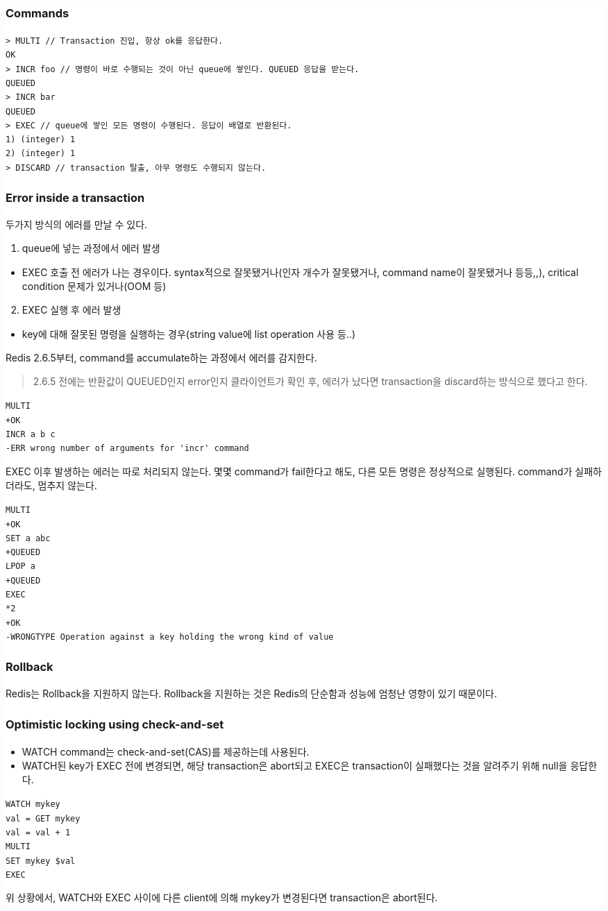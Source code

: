 ### Commands
```
> MULTI // Transaction 진입, 항상 ok를 응답한다.
OK
> INCR foo // 명령이 바로 수행되는 것이 아닌 queue에 쌓인다. QUEUED 응답을 받는다.
QUEUED
> INCR bar
QUEUED
> EXEC // queue에 쌓인 모든 명령이 수행된다. 응답이 배열로 반환된다.
1) (integer) 1
2) (integer) 1
> DISCARD // transaction 탈출, 아무 명령도 수행되지 않는다.
```

### Error inside a transaction
두가지 방식의 에러를 만날 수 있다.

1. queue에 넣는 과정에서 에러 발생
- EXEC 호출 전 에러가 나는 경우이다. syntax적으로 잘못됐거나(인자 개수가 잘못됐거나, command name이 잘못됐거나 등등,,), critical condition 문제가 있거나(OOM 등)
2. EXEC 실행 후 에러 발생
- key에 대해 잘못된 명령을 실행하는 경우(string value에 list operation 사용 등..)

Redis 2.6.5부터, command를 accumulate하는 과정에서 에러를 감지한다.
> 2.6.5 전에는 반환값이 QUEUED인지 error인지 클라이언트가 확인 후, 에러가 났다면 transaction을 discard하는 방식으로 했다고 한다.

```
MULTI
+OK
INCR a b c
-ERR wrong number of arguments for 'incr' command
```

EXEC 이후 발생하는 에러는 따로 처리되지 않는다. 몇몇 command가 fail한다고 해도, 다른 모든 명령은 정상적으로 실행된다. command가 실패하더라도, 멈추지 않는다.
```
MULTI
+OK
SET a abc
+QUEUED
LPOP a
+QUEUED
EXEC
*2
+OK
-WRONGTYPE Operation against a key holding the wrong kind of value
```

### Rollback
Redis는 Rollback을 지원하지 않는다. Rollback을 지원하는 것은 Redis의 단순함과 성능에 엄청난 영향이 있기 때문이다.

### Optimistic locking using check-and-set
- WATCH command는 check-and-set(CAS)를 제공하는데 사용된다.
- WATCH된 key가 EXEC 전에 변경되면, 해당 transaction은 abort되고 EXEC은 transaction이 실패했다는 것을 알려주기 위해 null을 응답한다.
```
WATCH mykey
val = GET mykey
val = val + 1
MULTI
SET mykey $val
EXEC
```
위 상황에서, WATCH와 EXEC 사이에 다른 client에 의해 mykey가 변경된다면 transaction은 abort된다.
